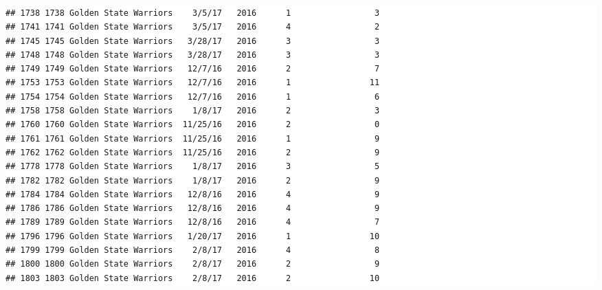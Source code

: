     ## 1738 1738 Golden State Warriors    3/5/17   2016      1                 3
    ## 1741 1741 Golden State Warriors    3/5/17   2016      4                 2
    ## 1745 1745 Golden State Warriors   3/28/17   2016      3                 3
    ## 1748 1748 Golden State Warriors   3/28/17   2016      3                 3
    ## 1749 1749 Golden State Warriors   12/7/16   2016      2                 7
    ## 1753 1753 Golden State Warriors   12/7/16   2016      1                11
    ## 1754 1754 Golden State Warriors   12/7/16   2016      1                 6
    ## 1758 1758 Golden State Warriors    1/8/17   2016      2                 3
    ## 1760 1760 Golden State Warriors  11/25/16   2016      2                 0
    ## 1761 1761 Golden State Warriors  11/25/16   2016      1                 9
    ## 1762 1762 Golden State Warriors  11/25/16   2016      2                 9
    ## 1778 1778 Golden State Warriors    1/8/17   2016      3                 5
    ## 1782 1782 Golden State Warriors    1/8/17   2016      2                 9
    ## 1784 1784 Golden State Warriors   12/8/16   2016      4                 9
    ## 1786 1786 Golden State Warriors   12/8/16   2016      4                 9
    ## 1789 1789 Golden State Warriors   12/8/16   2016      4                 7
    ## 1796 1796 Golden State Warriors   1/20/17   2016      1                10
    ## 1799 1799 Golden State Warriors    2/8/17   2016      4                 8
    ## 1800 1800 Golden State Warriors    2/8/17   2016      2                 9
    ## 1803 1803 Golden State Warriors    2/8/17   2016      2                10